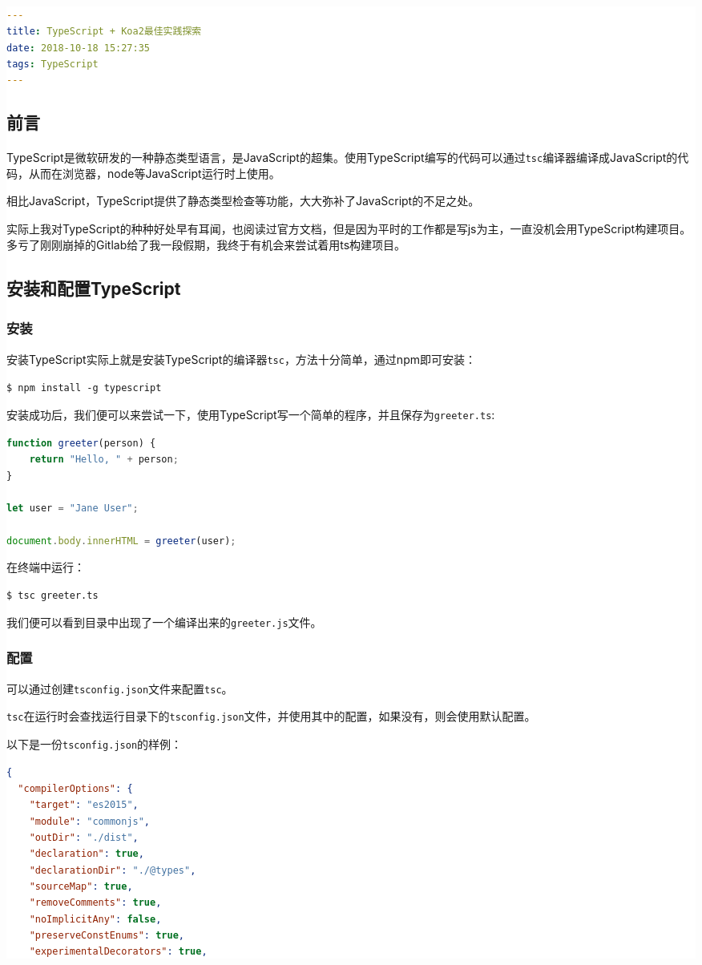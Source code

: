```yaml
---
title: TypeScript + Koa2最佳实践探索
date: 2018-10-18 15:27:35
tags: TypeScript
---
```


## 前言

TypeScript是微软研发的一种静态类型语言，是JavaScript的超集。使用TypeScript编写的代码可以通过`tsc`编译器编译成JavaScript的代码，从而在浏览器，node等JavaScript运行时上使用。

相比JavaScript，TypeScript提供了静态类型检查等功能，大大弥补了JavaScript的不足之处。

实际上我对TypeScript的种种好处早有耳闻，也阅读过官方文档，但是因为平时的工作都是写js为主，一直没机会用TypeScript构建项目。多亏了刚刚崩掉的Gitlab给了我一段假期，我终于有机会来尝试着用ts构建项目。

## 安装和配置TypeScript

### 安装

安装TypeScript实际上就是安装TypeScript的编译器`tsc`，方法十分简单，通过npm即可安装：

```shell
$ npm install -g typescript
```

安装成功后，我们便可以来尝试一下，使用TypeScript写一个简单的程序，并且保存为`greeter.ts`:

```typescript
function greeter(person) {
    return "Hello, " + person;
}

let user = "Jane User";

document.body.innerHTML = greeter(user);
```

在终端中运行：

```shell
$ tsc greeter.ts
```

我们便可以看到目录中出现了一个编译出来的`greeter.js`文件。

### 配置

可以通过创建`tsconfig.json`文件来配置`tsc`。

`tsc`在运行时会查找运行目录下的`tsconfig.json`文件，并使用其中的配置，如果没有，则会使用默认配置。

以下是一份`tsconfig.json`的样例：

```json
{
  "compilerOptions": {
    "target": "es2015",
    "module": "commonjs",
    "outDir": "./dist",
    "declaration": true,
    "declarationDir": "./@types",
    "sourceMap": true,
    "removeComments": true,
    "noImplicitAny": false,
    "preserveConstEnums": true,
    "experimentalDecorators": true,
```